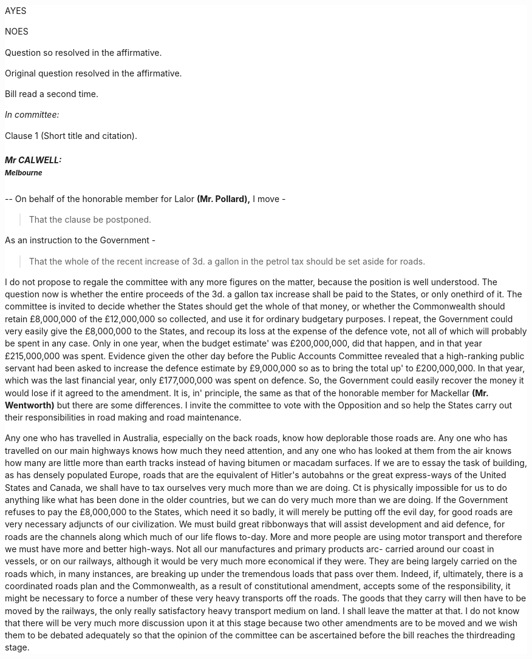 
AYES

NOES

Question so resolved in the affirmative. 

Original question resolved in the affirmative. 

Bill read a second time. 


 *In committee:* 


Clause 1 (Short title and citation). 

##### Mr CALWELL:<br><small class="text-muted">Melbourne</small>

-- On behalf of the honorable member  for  Lalor  **(Mr. Pollard),**  I move - 

  >That the clause be postponed. 

As an instruction to the Government - 

  >That the whole of the recent increase of 3d. a gallon in the petrol tax should be set aside for roads. 

I do not propose to regale the committee with any more figures on the matter, because the position is well understood. The question now is whether the entire proceeds of the 3d. a gallon tax increase shall be paid to the States, or only onethird of it. The committee is invited to decide whether the States should get the whole of that money, or whether the Commonwealth should retain £8,000,000 of the £12,000,000 so collected, and use it for ordinary budgetary purposes. I repeat, the Government could very easily give the £8,000,000 to the States, and recoup its loss at the expense of the defence vote, not all of which will probably be spent in any case. Only in one year, when the budget estimate' was £200,000,000, did that happen, and in that year £215,000,000 was spent. Evidence given the other day before the Public Accounts Committee revealed that a high-ranking public servant had been asked to increase the defence estimate by £9,000,000 so as to bring the total up' to £200,000,000. In that year, which was the last financial year, only £177,000,000 was spent on defence. So,  the Government could easily recover the money it would lose if it agreed to the amendment. It is, in' principle, the same as that of the honorable member for Mackellar  **(Mr. Wentworth)**  but there are some differences. I invite the committee to vote with the Opposition and so help the States carry out their responsibilities in road making and road maintenance. 

Any one who has travelled in Australia, especially on the back roads, know how deplorable those roads are. Any one who has travelled on our main highways knows how much they need attention, and any one who has looked at them from the air knows how many are little more than earth tracks instead of having bitumen or macadam surfaces. If we are to essay the task of building, as has densely populated Europe, roads that are the equivalent of Hitler's  autobahns  or the great express-ways of the United States and Canada, we shall have to tax ourselves very much more than we are doing. Ct is physically impossible for us to do anything like what has been done in the older countries, but we can do very much more than we are doing. If the Government refuses to pay the £8,000,000 to the States, which need it so badly, it will merely be putting off the evil day, for good roads are very necessary adjuncts of our civilization. We must build great  ribbonways  that will assist development and aid defence, for roads are the channels along which much of our life flows to-day. More and more people are using motor transport and therefore we must have more and better high-ways. Not all our manufactures and primary products arc- carried around our coast in vessels, or on our railways, although it would be very much more economical if they were. They are being largely carried on the roads which, in many instances, are breaking up under the tremendous loads that pass over them. Indeed, if, ultimately, there is a coordinated roads plan and the Commonwealth, as a result of constitutional amendment, accepts some of the responsibility, it might be necessary to force a number of these very heavy transports off the roads. The goods that they carry will then have to be moved by the railways, the only really satisfactory heavy transport medium on land. I shall leave the matter at that. I do not know that there will be very much more discussion upon it at this stage because two other amendments are to be moved and we wish them to be debated adequately so that the opinion of the committee can be ascertained before the bill reaches the thirdreading stage. 
